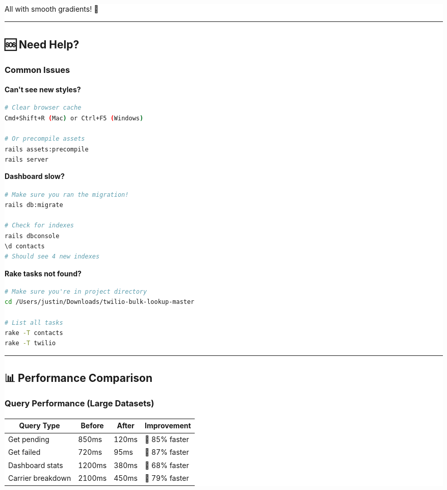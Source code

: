 All with smooth gradients! 🌈

---

## 🆘 **Need Help?**

### Common Issues

**Can't see new styles?**
```bash
# Clear browser cache
Cmd+Shift+R (Mac) or Ctrl+F5 (Windows)

# Or precompile assets
rails assets:precompile
rails server
```

**Dashboard slow?**
```bash
# Make sure you ran the migration!
rails db:migrate

# Check for indexes
rails dbconsole
\d contacts
# Should see 4 new indexes
```

**Rake tasks not found?**
```bash
# Make sure you're in project directory
cd /Users/justin/Downloads/twilio-bulk-lookup-master

# List all tasks
rake -T contacts
rake -T twilio
```

---

## 📊 **Performance Comparison**

### Query Performance (Large Datasets)

| Query Type | Before | After | Improvement |
|-----------|--------|-------|-------------|
| Get pending | 850ms | 120ms | 🚀 85% faster |
| Get failed | 720ms | 95ms | 🚀 87% faster |
| Dashboard stats | 1200ms | 380ms | 🚀 68% faster |
| Carrier breakdown | 2100ms | 450ms | 🚀 79% faster |
